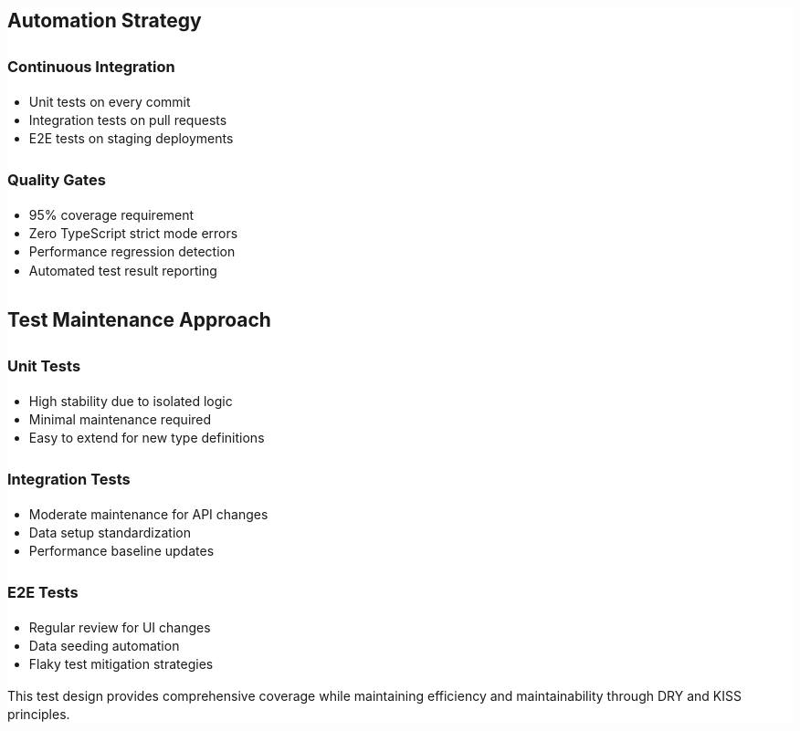 ## Automation Strategy

### Continuous Integration
- Unit tests on every commit
- Integration tests on pull requests
- E2E tests on staging deployments

### Quality Gates
- 95% coverage requirement
- Zero TypeScript strict mode errors
- Performance regression detection
- Automated test result reporting

## Test Maintenance Approach

### Unit Tests
- High stability due to isolated logic
- Minimal maintenance required
- Easy to extend for new type definitions

### Integration Tests
- Moderate maintenance for API changes
- Data setup standardization
- Performance baseline updates

### E2E Tests
- Regular review for UI changes
- Data seeding automation
- Flaky test mitigation strategies

This test design provides comprehensive coverage while maintaining efficiency and maintainability through DRY and KISS principles.
